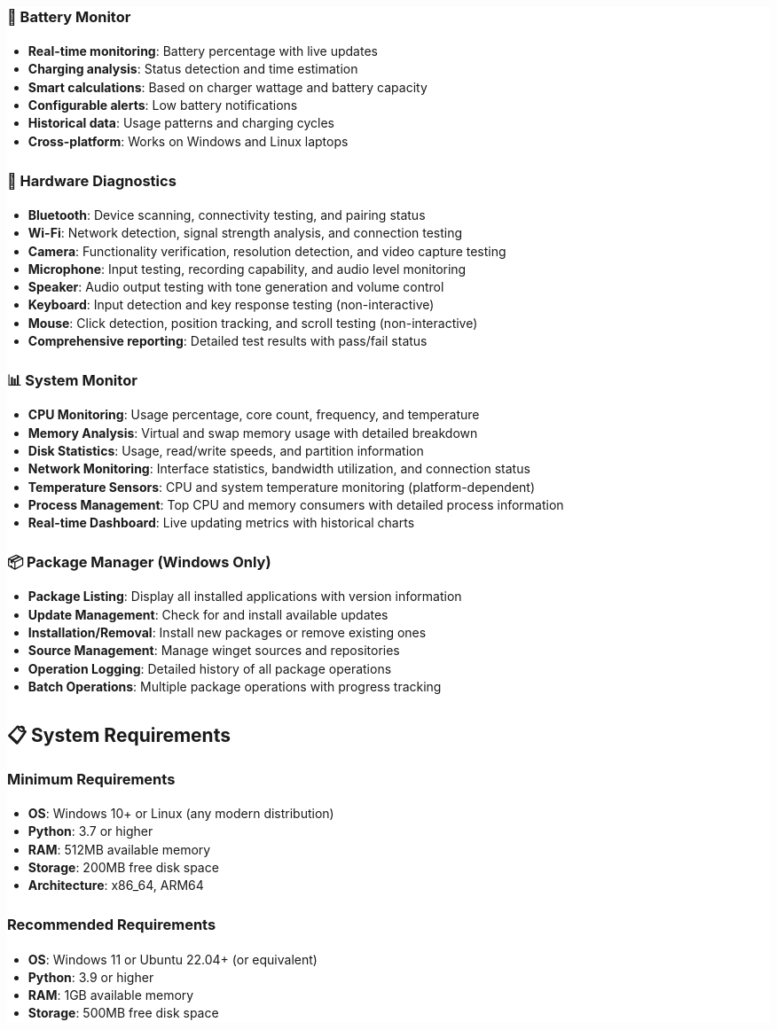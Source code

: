 ### 🔋 Battery Monitor
- **Real-time monitoring**: Battery percentage with live updates
- **Charging analysis**: Status detection and time estimation
- **Smart calculations**: Based on charger wattage and battery capacity
- **Configurable alerts**: Low battery notifications
- **Historical data**: Usage patterns and charging cycles
- **Cross-platform**: Works on Windows and Linux laptops

### 🔧 Hardware Diagnostics
- **Bluetooth**: Device scanning, connectivity testing, and pairing status
- **Wi-Fi**: Network detection, signal strength analysis, and connection testing
- **Camera**: Functionality verification, resolution detection, and video capture testing
- **Microphone**: Input testing, recording capability, and audio level monitoring
- **Speaker**: Audio output testing with tone generation and volume control
- **Keyboard**: Input detection and key response testing (non-interactive)
- **Mouse**: Click detection, position tracking, and scroll testing (non-interactive)
- **Comprehensive reporting**: Detailed test results with pass/fail status

### 📊 System Monitor
- **CPU Monitoring**: Usage percentage, core count, frequency, and temperature
- **Memory Analysis**: Virtual and swap memory usage with detailed breakdown
- **Disk Statistics**: Usage, read/write speeds, and partition information
- **Network Monitoring**: Interface statistics, bandwidth utilization, and connection status
- **Temperature Sensors**: CPU and system temperature monitoring (platform-dependent)
- **Process Management**: Top CPU and memory consumers with detailed process information
- **Real-time Dashboard**: Live updating metrics with historical charts

### 📦 Package Manager (Windows Only)
- **Package Listing**: Display all installed applications with version information
- **Update Management**: Check for and install available updates
- **Installation/Removal**: Install new packages or remove existing ones
- **Source Management**: Manage winget sources and repositories
- **Operation Logging**: Detailed history of all package operations
- **Batch Operations**: Multiple package operations with progress tracking

## 📋 System Requirements

### Minimum Requirements
- **OS**: Windows 10+ or Linux (any modern distribution)
- **Python**: 3.7 or higher
- **RAM**: 512MB available memory
- **Storage**: 200MB free disk space
- **Architecture**: x86_64, ARM64

### Recommended Requirements
- **OS**: Windows 11 or Ubuntu 22.04+ (or equivalent)
- **Python**: 3.9 or higher
- **RAM**: 1GB available memory
- **Storage**: 500MB free disk space
